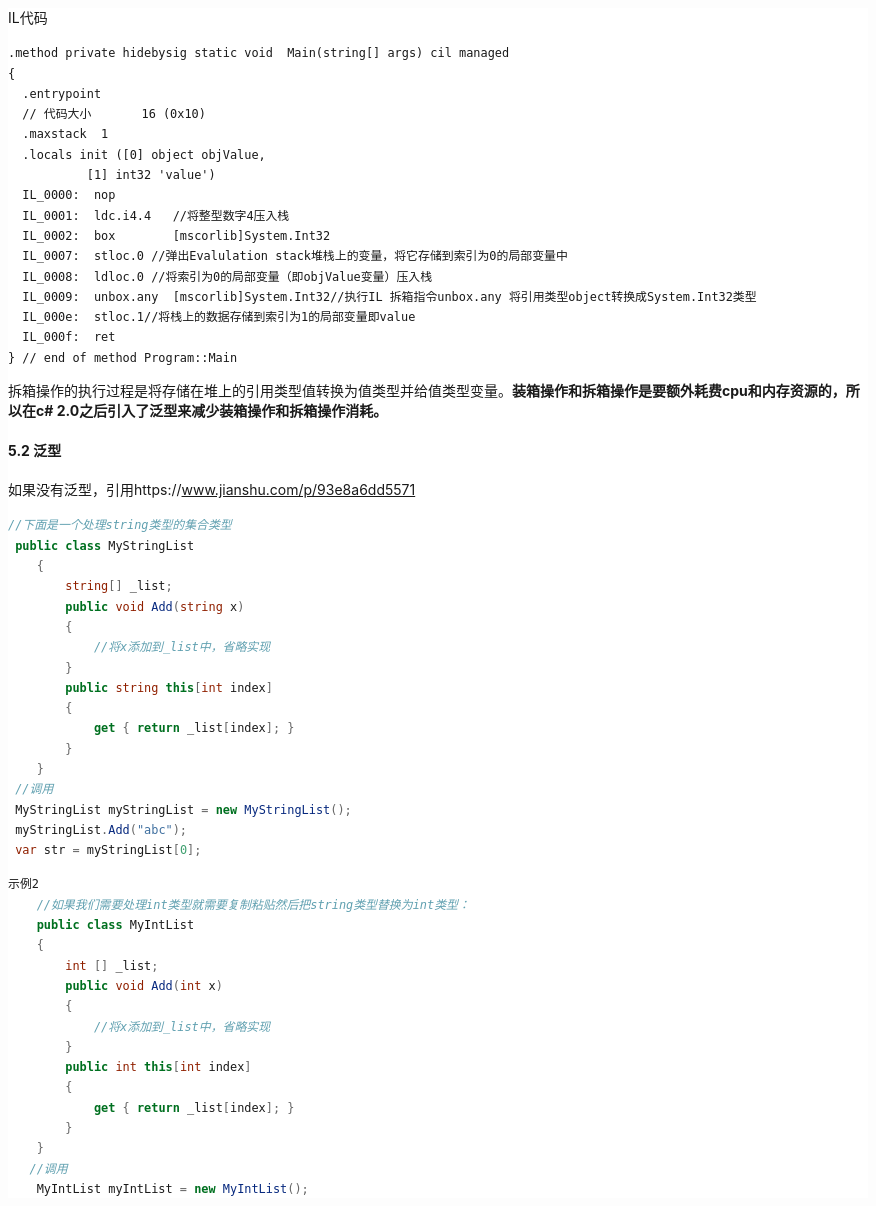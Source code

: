 

IL代码

```
.method private hidebysig static void  Main(string[] args) cil managed
{
  .entrypoint
  // 代码大小       16 (0x10)
  .maxstack  1
  .locals init ([0] object objValue,
           [1] int32 'value')
  IL_0000:  nop
  IL_0001:  ldc.i4.4   //将整型数字4压入栈
  IL_0002:  box        [mscorlib]System.Int32
  IL_0007:  stloc.0 //弹出Evalulation stack堆栈上的变量，将它存储到索引为0的局部变量中
  IL_0008:  ldloc.0 //将索引为0的局部变量（即objValue变量）压入栈
  IL_0009:  unbox.any  [mscorlib]System.Int32//执行IL 拆箱指令unbox.any 将引用类型object转换成System.Int32类型
  IL_000e:  stloc.1//将栈上的数据存储到索引为1的局部变量即value
  IL_000f:  ret
} // end of method Program::Main
```



拆箱操作的执行过程是将存储在堆上的引用类型值转换为值类型并给值类型变量。**装箱操作和拆箱操作是要额外耗费cpu和内存资源的，所以在c# 2.0之后引入了泛型来减少装箱操作和拆箱操作消耗。**

#### 5.2 泛型

如果没有泛型，引用https://www.jianshu.com/p/93e8a6dd5571

```csharp
//下面是一个处理string类型的集合类型
 public class MyStringList
    {
        string[] _list;
        public void Add(string x)
        {
            //将x添加到_list中，省略实现
        }
        public string this[int index]
        {
            get { return _list[index]; }
        }
    }
 //调用
 MyStringList myStringList = new MyStringList();
 myStringList.Add("abc");
 var str = myStringList[0];
```



```csharp
示例2
    //如果我们需要处理int类型就需要复制粘贴然后把string类型替换为int类型：
    public class MyIntList
    {
        int [] _list;
        public void Add(int x)
        {
            //将x添加到_list中，省略实现
        }
        public int this[int index]
        {
            get { return _list[index]; }
        }
    }
   //调用
    MyIntList myIntList = new MyIntList();
```